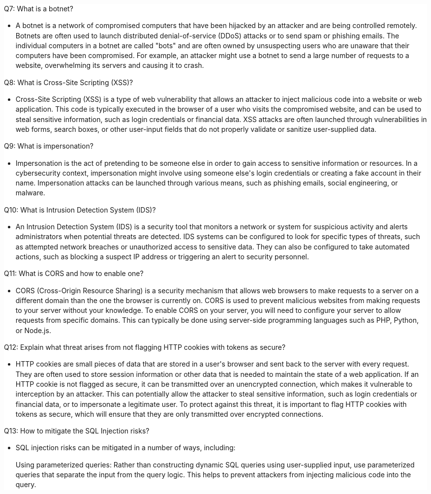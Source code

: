 Q7: What is a botnet?

- A botnet is a network of compromised computers that have been hijacked by an attacker and are being controlled remotely. Botnets are often used to launch distributed denial-of-service (DDoS) attacks or to send spam or phishing emails. The individual computers in a botnet are called "bots" and are often owned by unsuspecting users who are unaware that their computers have been compromised. For example, an attacker might use a botnet to send a large number of requests to a website, overwhelming its servers and causing it to crash.

Q8: What is Cross-Site Scripting (XSS)?

- Cross-Site Scripting (XSS) is a type of web vulnerability that allows an attacker to inject malicious code into a website or web application. This code is typically executed in the browser of a user who visits the compromised website, and can be used to steal sensitive information, such as login credentials or financial data. XSS attacks are often launched through vulnerabilities in web forms, search boxes, or other user-input fields that do not properly validate or sanitize user-supplied data.

Q9: What is impersonation?

- Impersonation is the act of pretending to be someone else in order to gain access to sensitive information or resources. In a cybersecurity context, impersonation might involve using someone else's login credentials or creating a fake account in their name. Impersonation attacks can be launched through various means, such as phishing emails, social engineering, or malware.

Q10: What is Intrusion Detection System (IDS)?

- An Intrusion Detection System (IDS) is a security tool that monitors a network or system for suspicious activity and alerts administrators when potential threats are detected. IDS systems can be configured to look for specific types of threats, such as attempted network breaches or unauthorized access to sensitive data. They can also be configured to take automated actions, such as blocking a suspect IP address or triggering an alert to security personnel.

Q11: What is CORS and how to enable one?

- CORS (Cross-Origin Resource Sharing) is a security mechanism that allows web browsers to make requests to a server on a different domain than the one the browser is currently on. CORS is used to prevent malicious websites from making requests to your server without your knowledge. To enable CORS on your server, you will need to configure your server to allow requests from specific domains. This can typically be done using server-side programming languages such as PHP, Python, or Node.js.

Q12: Explain what threat arises from not flagging HTTP cookies with tokens as secure?

- HTTP cookies are small pieces of data that are stored in a user's browser and sent back to the server with every request. They are often used to store session information or other data that is needed to maintain the state of a web application. If an HTTP cookie is not flagged as secure, it can be transmitted over an unencrypted connection, which makes it vulnerable to interception by an attacker. This can potentially allow the attacker to steal sensitive information, such as login credentials or financial data, or to impersonate a legitimate user. To protect against this threat, it is important to flag HTTP cookies with tokens as secure, which will ensure that they are only transmitted over encrypted connections.

Q13: How to mitigate the SQL Injection risks?

- SQL injection risks can be mitigated in a number of ways, including:

  Using parameterized queries: Rather than constructing dynamic SQL queries using user-supplied input, use parameterized queries that separate the input from the query logic. This helps to prevent attackers from injecting malicious code into the query.
